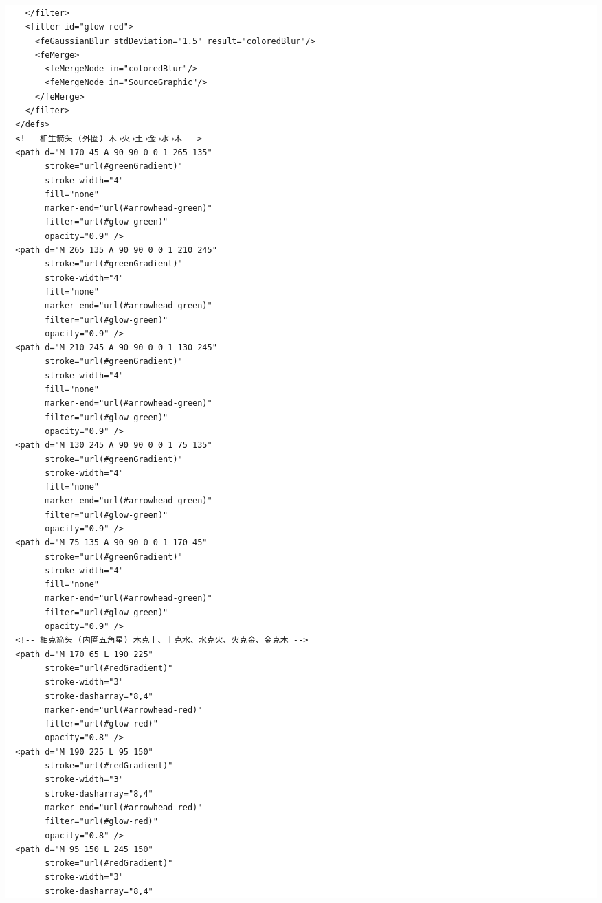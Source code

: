         </filter>
        <filter id="glow-red">
          <feGaussianBlur stdDeviation="1.5" result="coloredBlur"/>
          <feMerge> 
            <feMergeNode in="coloredBlur"/>
            <feMergeNode in="SourceGraphic"/>
          </feMerge>
        </filter>
      </defs>      
      <!-- 相生箭头 (外圈) 木→火→土→金→水→木 -->
      <path d="M 170 45 A 90 90 0 0 1 265 135" 
            stroke="url(#greenGradient)" 
            stroke-width="4" 
            fill="none" 
            marker-end="url(#arrowhead-green)"
            filter="url(#glow-green)"
            opacity="0.9" />
      <path d="M 265 135 A 90 90 0 0 1 210 245" 
            stroke="url(#greenGradient)" 
            stroke-width="4" 
            fill="none" 
            marker-end="url(#arrowhead-green)"
            filter="url(#glow-green)"
            opacity="0.9" />
      <path d="M 210 245 A 90 90 0 0 1 130 245" 
            stroke="url(#greenGradient)" 
            stroke-width="4" 
            fill="none" 
            marker-end="url(#arrowhead-green)"
            filter="url(#glow-green)"
            opacity="0.9" />
      <path d="M 130 245 A 90 90 0 0 1 75 135" 
            stroke="url(#greenGradient)" 
            stroke-width="4" 
            fill="none" 
            marker-end="url(#arrowhead-green)"
            filter="url(#glow-green)"
            opacity="0.9" />
      <path d="M 75 135 A 90 90 0 0 1 170 45" 
            stroke="url(#greenGradient)" 
            stroke-width="4" 
            fill="none" 
            marker-end="url(#arrowhead-green)"
            filter="url(#glow-green)"
            opacity="0.9" />      
      <!-- 相克箭头 (内圈五角星) 木克土、土克水、水克火、火克金、金克木 -->
      <path d="M 170 65 L 190 225" 
            stroke="url(#redGradient)" 
            stroke-width="3" 
            stroke-dasharray="8,4" 
            marker-end="url(#arrowhead-red)"
            filter="url(#glow-red)"
            opacity="0.8" />
      <path d="M 190 225 L 95 150" 
            stroke="url(#redGradient)" 
            stroke-width="3" 
            stroke-dasharray="8,4" 
            marker-end="url(#arrowhead-red)"
            filter="url(#glow-red)"
            opacity="0.8" />
      <path d="M 95 150 L 245 150" 
            stroke="url(#redGradient)" 
            stroke-width="3" 
            stroke-dasharray="8,4" 